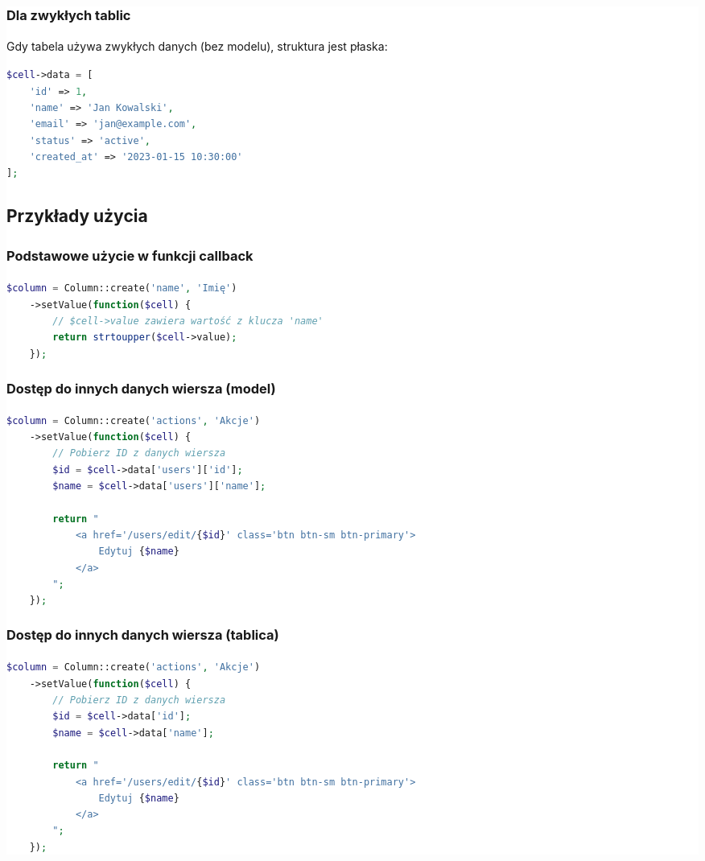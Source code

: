 ### Dla zwykłych tablic

Gdy tabela używa zwykłych danych (bez modelu), struktura jest płaska:

```php
$cell->data = [
    'id' => 1,
    'name' => 'Jan Kowalski',
    'email' => 'jan@example.com',
    'status' => 'active',
    'created_at' => '2023-01-15 10:30:00'
];
```

## Przykłady użycia

### Podstawowe użycie w funkcji callback

```php
$column = Column::create('name', 'Imię')
    ->setValue(function($cell) {
        // $cell->value zawiera wartość z klucza 'name'
        return strtoupper($cell->value);
    });
```

### Dostęp do innych danych wiersza (model)

```php
$column = Column::create('actions', 'Akcje')
    ->setValue(function($cell) {
        // Pobierz ID z danych wiersza
        $id = $cell->data['users']['id'];
        $name = $cell->data['users']['name'];
        
        return "
            <a href='/users/edit/{$id}' class='btn btn-sm btn-primary'>
                Edytuj {$name}
            </a>
        ";
    });
```

### Dostęp do innych danych wiersza (tablica)

```php
$column = Column::create('actions', 'Akcje')
    ->setValue(function($cell) {
        // Pobierz ID z danych wiersza
        $id = $cell->data['id'];
        $name = $cell->data['name'];
        
        return "
            <a href='/users/edit/{$id}' class='btn btn-sm btn-primary'>
                Edytuj {$name}
            </a>
        ";
    });
```
